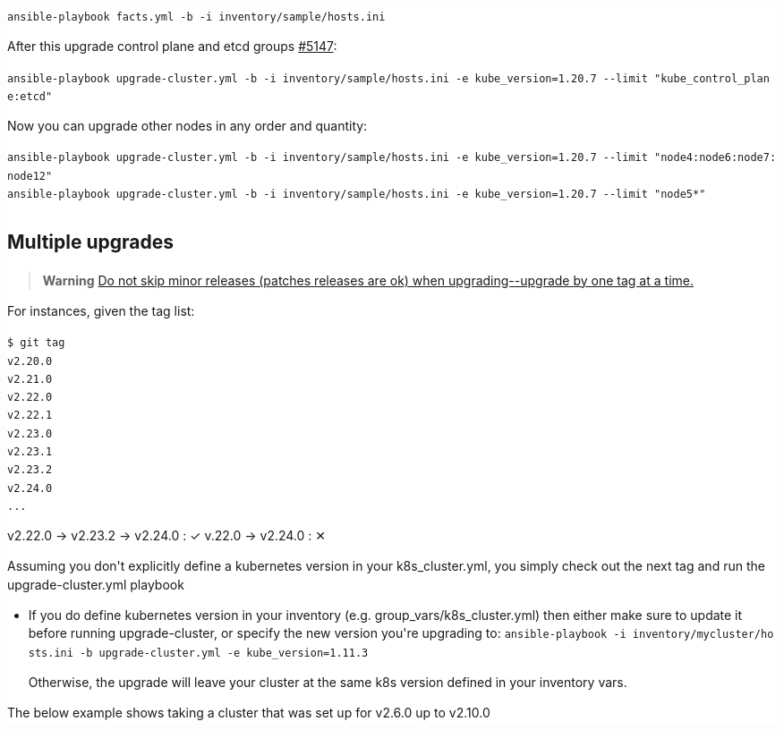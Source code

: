 ```ShellSession
ansible-playbook facts.yml -b -i inventory/sample/hosts.ini
```

After this upgrade control plane and etcd groups [#5147](https://github.com/kubernetes-sigs/kubespray/issues/5147):

```ShellSession
ansible-playbook upgrade-cluster.yml -b -i inventory/sample/hosts.ini -e kube_version=1.20.7 --limit "kube_control_plane:etcd"
```

Now you can upgrade other nodes in any order and quantity:

```ShellSession
ansible-playbook upgrade-cluster.yml -b -i inventory/sample/hosts.ini -e kube_version=1.20.7 --limit "node4:node6:node7:node12"
ansible-playbook upgrade-cluster.yml -b -i inventory/sample/hosts.ini -e kube_version=1.20.7 --limit "node5*"
```

## Multiple upgrades

> **Warning**
> [Do not skip minor releases (patches releases are ok) when upgrading--upgrade by one tag at a
> time.](https://github.com/kubernetes-sigs/kubespray/issues/3849#issuecomment-451386515)

For instances, given the tag list:

```console
$ git tag
v2.20.0
v2.21.0
v2.22.0
v2.22.1
v2.23.0
v2.23.1
v2.23.2
v2.24.0
...
```

v2.22.0 -> v2.23.2 -> v2.24.0 : ✓
v.22.0 -> v2.24.0 : ✕

Assuming you don't explicitly define a kubernetes version in your k8s_cluster.yml, you simply check out the next tag and run the upgrade-cluster.yml playbook

* If you do define kubernetes version in your inventory (e.g. group_vars/k8s_cluster.yml) then either make sure to update it before running upgrade-cluster, or specify the new version you're upgrading to: `ansible-playbook -i inventory/mycluster/hosts.ini -b upgrade-cluster.yml -e kube_version=1.11.3`

  Otherwise, the upgrade will leave your cluster at the same k8s version defined in your inventory vars.

The below example shows taking a cluster that was set up for v2.6.0 up to v2.10.0
